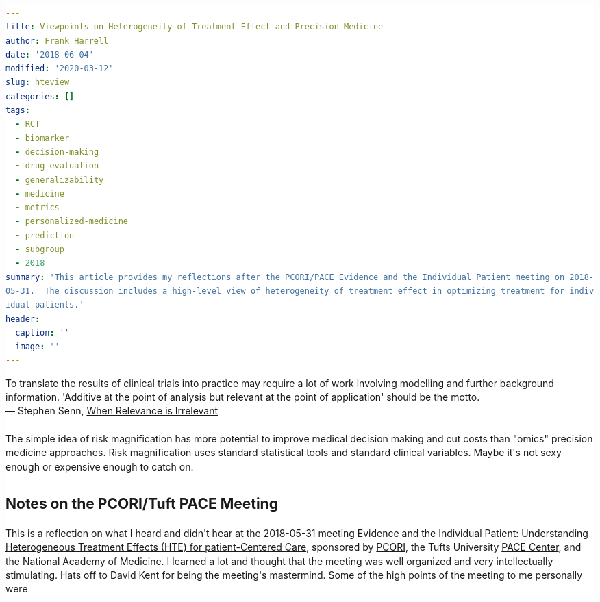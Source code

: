 ```yaml
---
title: Viewpoints on Heterogeneity of Treatment Effect and Precision Medicine
author: Frank Harrell
date: '2018-06-04'
modified: '2020-03-12'
slug: hteview
categories: []
tags:
  - RCT
  - biomarker
  - decision-making
  - drug-evaluation
  - generalizability
  - medicine
  - metrics
  - personalized-medicine
  - prediction
  - subgroup
  - 2018
summary: 'This article provides my reflections after the PCORI/PACE Evidence and the Individual Patient meeting on 2018-05-31.  The discussion includes a high-level view of heterogeneity of treatment effect in optimizing treatment for individual patients.' 
header:
  caption: ''
  image: ''
---
```

<p class="rquote">
To translate the results of clinical trials into practice may require a lot of work involving modelling and further background information.  'Additive at the point of analysis but relevant at the point of application' should be the motto. <br>
— Stephen Senn, <a href="http://errorstatistics.com/2013/04/19/stephen-senn-when-relevance-is-irrelevant">When Relevance is Irrelevant</a>
<br><br>
The simple idea of risk magnification has more potential to improve medical decision making and cut costs than "omics" precision medicine approaches.  Risk magnification uses standard statistical tools and standard clinical variables.  Maybe it's not sexy enough or expensive enough to catch on.
</p>

## Notes on the PCORI/Tuft PACE Meeting

This is a reflection on what I heard and didn't hear at the 2018-05-31 meeting [Evidence and the Individual Patient: Understanding Heterogeneous Treatment Effects (HTE) for patient-Centered Care](https://nam.edu/event/evidence-and-the-individual-patient-understanding-heterogeneous-treatment-effects-for-patient-centered-care), sponsored by [PCORI](https://pcori.org), the Tufts University [PACE Center](https://www.tuftsmedicalcenter.org/Research-Clinical-Trials/Institutes-Centers-Labs/Institute-for-Clinical-Research-and-Health-Policy-Studies/Research-Programs/Center-for-Predictive-Analytics-and-Comparative-Effectivness.aspx), and the [National Academy of Medicine](http://nam.edu).  I learned a lot and thought that the meeting was well organized and very intellectually stimulating.  Hats off to David Kent for being the meeting's mastermind.  Some of the high points of the meeting to me personally were
